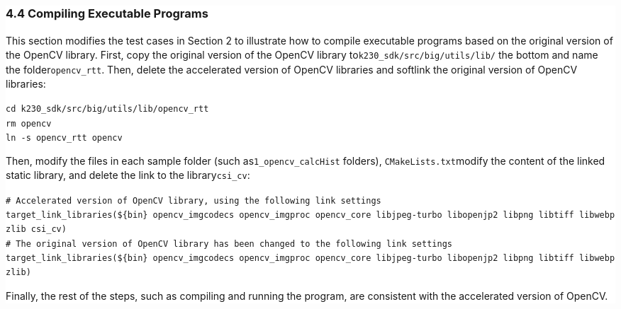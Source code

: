 ### 4.4 Compiling Executable Programs

This section modifies the test cases in Section 2 to illustrate how to compile executable programs based on the original version of the OpenCV library.
First, copy the original version of the OpenCV library to`k230_sdk/src/big/utils/lib/` the bottom and name the folder`opencv_rtt`.
Then, delete the accelerated version of OpenCV libraries and softlink the original version of OpenCV libraries:

```shell
cd k230_sdk/src/big/utils/lib/opencv_rtt
rm opencv
ln -s opencv_rtt opencv
```

Then, modify the files in each sample folder (such as`1_opencv_calcHist` folders), `CMakeLists.txt`modify the content of the linked static library, and delete the link to the library`csi_cv`:

```shell
# Accelerated version of OpenCV library, using the following link settings
target_link_libraries(${bin} opencv_imgcodecs opencv_imgproc opencv_core libjpeg-turbo libopenjp2 libpng libtiff libwebp zlib csi_cv)
# The original version of OpenCV library has been changed to the following link settings
target_link_libraries(${bin} opencv_imgcodecs opencv_imgproc opencv_core libjpeg-turbo libopenjp2 libpng libtiff libwebp zlib)
```

Finally, the rest of the steps, such as compiling and running the program, are consistent with the accelerated version of OpenCV.
